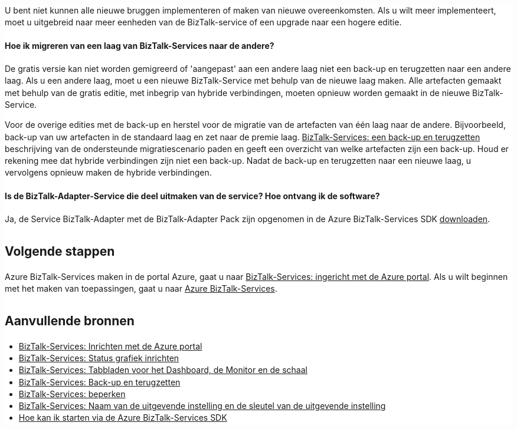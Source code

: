 U bent niet kunnen alle nieuwe bruggen implementeren of maken van nieuwe overeenkomsten. Als u wilt meer implementeert, moet u uitgebreid naar meer eenheden van de BizTalk-service of een upgrade naar een hogere editie.

#### <a name="how-do-i-migrate-from-one-tier-of-biztalk-services-to-another"></a>Hoe ik migreren van een laag van BizTalk-Services naar de andere?

De gratis versie kan niet worden gemigreerd of 'aangepast' aan een andere laag niet een back-up en terugzetten naar een andere laag. Als u een andere laag, moet u een nieuwe BizTalk-Service met behulp van de nieuwe laag maken. Alle artefacten gemaakt met behulp van de gratis editie, met inbegrip van hybride verbindingen, moeten opnieuw worden gemaakt in de nieuwe BizTalk-Service. 

Voor de overige edities met de back-up en herstel voor de migratie van de artefacten van één laag naar de andere. Bijvoorbeeld, back-up van uw artefacten in de standaard laag en zet naar de premie laag. [BizTalk-Services: een back-up en terugzetten](biztalk-backup-restore.md) beschrijving van de ondersteunde migratiescenario paden en geeft een overzicht van welke artefacten zijn een back-up. Houd er rekening mee dat hybride verbindingen zijn niet een back-up. Nadat de back-up en terugzetten naar een nieuwe laag, u vervolgens opnieuw maken de hybride verbindingen.  


#### <a name="is-the-biztalk-adapter-service-included-in-the-service-how-do-i-receive-the-software"></a>Is de BizTalk-Adapter-Service die deel uitmaken van de service? Hoe ontvang ik de software?

Ja, de Service BizTalk-Adapter met de BizTalk-Adapter Pack zijn opgenomen in de Azure BizTalk-Services SDK [downloaden](http://www.microsoft.com/download/details.aspx?id=39087).

## <a name="next-steps"></a>Volgende stappen

Azure BizTalk-Services maken in de portal Azure, gaat u naar [BizTalk-Services: ingericht met de Azure portal](biztalk-provision-services.md). Als u wilt beginnen met het maken van toepassingen, gaat u naar [Azure BizTalk-Services](http://go.microsoft.com/fwlink/p/?LinkID=235197).

## <a name="additional-resources"></a>Aanvullende bronnen
- [BizTalk-Services: Inrichten met de Azure portal](biztalk-provision-services.md)<br/>
- [BizTalk-Services: Status grafiek inrichten](biztalk-service-state-chart.md)<br/>
- [BizTalk-Services: Tabbladen voor het Dashboard, de Monitor en de schaal](biztalk-dashboard-monitor-scale-tabs.md)<br/>
- [BizTalk-Services: Back-up en terugzetten](biztalk-backup-restore.md)<br/>
- [BizTalk-Services: beperken](biztalk-throttling-thresholds.md)<br/>
- [BizTalk-Services: Naam van de uitgevende instelling en de sleutel van de uitgevende instelling](biztalk-issuer-name-issuer-key.md)<br/>
- [Hoe kan ik starten via de Azure BizTalk-Services SDK](http://go.microsoft.com/fwlink/p/?LinkID=302335)<br/>
